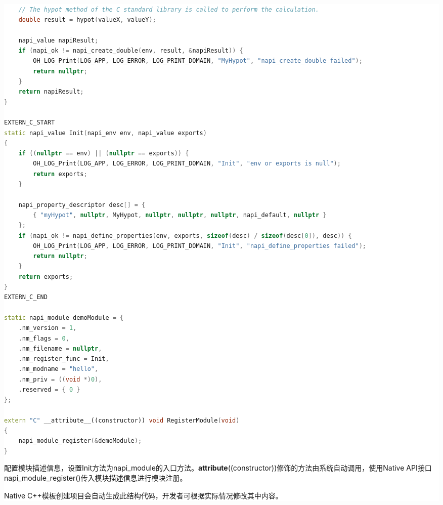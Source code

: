 ```c++
    // The hypot method of the C standard library is called to perform the calculation.
    double result = hypot(valueX, valueY);

    napi_value napiResult;
    if (napi_ok != napi_create_double(env, result, &napiResult)) {
        OH_LOG_Print(LOG_APP, LOG_ERROR, LOG_PRINT_DOMAIN, "MyHypot", "napi_create_double failed");
        return nullptr;
    }
    return napiResult;
}

EXTERN_C_START
static napi_value Init(napi_env env, napi_value exports)
{
    if ((nullptr == env) || (nullptr == exports)) {
        OH_LOG_Print(LOG_APP, LOG_ERROR, LOG_PRINT_DOMAIN, "Init", "env or exports is null");
        return exports;
    }

    napi_property_descriptor desc[] = {
        { "myHypot", nullptr, MyHypot, nullptr, nullptr, nullptr, napi_default, nullptr }
    };
    if (napi_ok != napi_define_properties(env, exports, sizeof(desc) / sizeof(desc[0]), desc)) {
        OH_LOG_Print(LOG_APP, LOG_ERROR, LOG_PRINT_DOMAIN, "Init", "napi_define_properties failed");
        return nullptr;
    }
    return exports;
}
EXTERN_C_END

static napi_module demoModule = {
    .nm_version = 1,
    .nm_flags = 0,
    .nm_filename = nullptr,
    .nm_register_func = Init,
    .nm_modname = "hello",
    .nm_priv = ((void *)0),
    .reserved = { 0 }
};

extern "C" __attribute__((constructor)) void RegisterModule(void)
{
    napi_module_register(&demoModule);
}
```

配置模块描述信息，设置Init方法为napi_module的入口方法。__attribute__((constructor))修饰的方法由系统自动调用，使用Native API接口napi_module_register()传入模块描述信息进行模块注册。

Native C++模板创建项目会自动生成此结构代码，开发者可根据实际情况修改其中内容。
